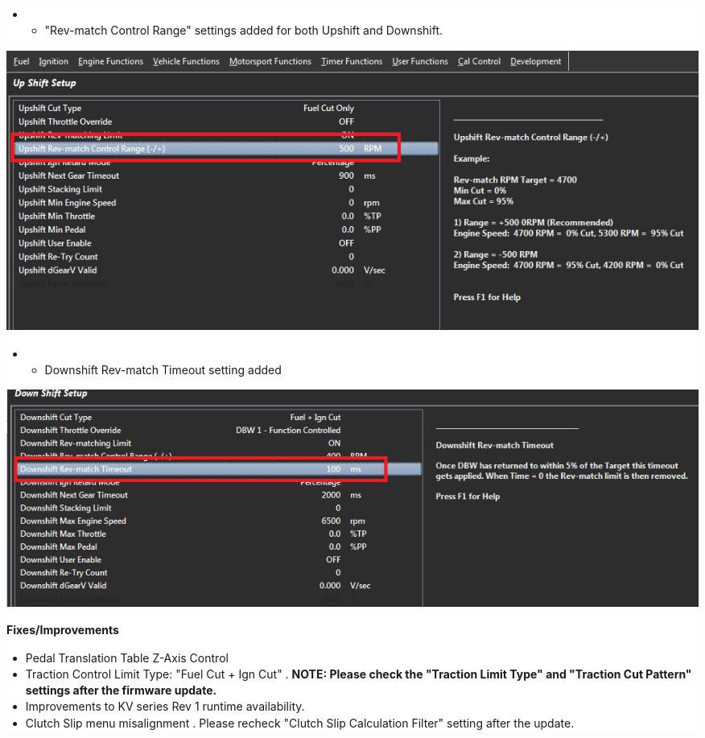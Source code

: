 
 - &nbsp;
   - "Rev-match Control Range" settings added for both Upshift and Downshift.

![Image](</img/Untitled148.png>)


 - &nbsp;
   - Downshift Rev-match Timeout setting added&nbsp;

![Image](</img/Untitled151.png>)


**Fixes/Improvements**


 - Pedal Translation Table Z-Axis Control
 - Traction Control Limit Type: "Fuel Cut + Ign Cut" . **NOTE: Please check the "Traction Limit Type" and "Traction Cut Pattern" settings after the firmware update.**
 - Improvements to KV series Rev 1 runtime availability.
 - Clutch Slip menu misalignment . Please recheck "Clutch Slip Calculation Filter" setting after the update.

